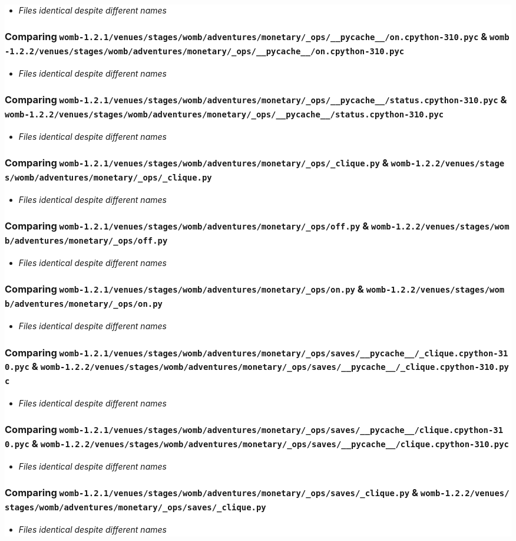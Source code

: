  * *Files identical despite different names*

### Comparing `womb-1.2.1/venues/stages/womb/adventures/monetary/_ops/__pycache__/on.cpython-310.pyc` & `womb-1.2.2/venues/stages/womb/adventures/monetary/_ops/__pycache__/on.cpython-310.pyc`

 * *Files identical despite different names*

### Comparing `womb-1.2.1/venues/stages/womb/adventures/monetary/_ops/__pycache__/status.cpython-310.pyc` & `womb-1.2.2/venues/stages/womb/adventures/monetary/_ops/__pycache__/status.cpython-310.pyc`

 * *Files identical despite different names*

### Comparing `womb-1.2.1/venues/stages/womb/adventures/monetary/_ops/_clique.py` & `womb-1.2.2/venues/stages/womb/adventures/monetary/_ops/_clique.py`

 * *Files identical despite different names*

### Comparing `womb-1.2.1/venues/stages/womb/adventures/monetary/_ops/off.py` & `womb-1.2.2/venues/stages/womb/adventures/monetary/_ops/off.py`

 * *Files identical despite different names*

### Comparing `womb-1.2.1/venues/stages/womb/adventures/monetary/_ops/on.py` & `womb-1.2.2/venues/stages/womb/adventures/monetary/_ops/on.py`

 * *Files identical despite different names*

### Comparing `womb-1.2.1/venues/stages/womb/adventures/monetary/_ops/saves/__pycache__/_clique.cpython-310.pyc` & `womb-1.2.2/venues/stages/womb/adventures/monetary/_ops/saves/__pycache__/_clique.cpython-310.pyc`

 * *Files identical despite different names*

### Comparing `womb-1.2.1/venues/stages/womb/adventures/monetary/_ops/saves/__pycache__/clique.cpython-310.pyc` & `womb-1.2.2/venues/stages/womb/adventures/monetary/_ops/saves/__pycache__/clique.cpython-310.pyc`

 * *Files identical despite different names*

### Comparing `womb-1.2.1/venues/stages/womb/adventures/monetary/_ops/saves/_clique.py` & `womb-1.2.2/venues/stages/womb/adventures/monetary/_ops/saves/_clique.py`

 * *Files identical despite different names*
